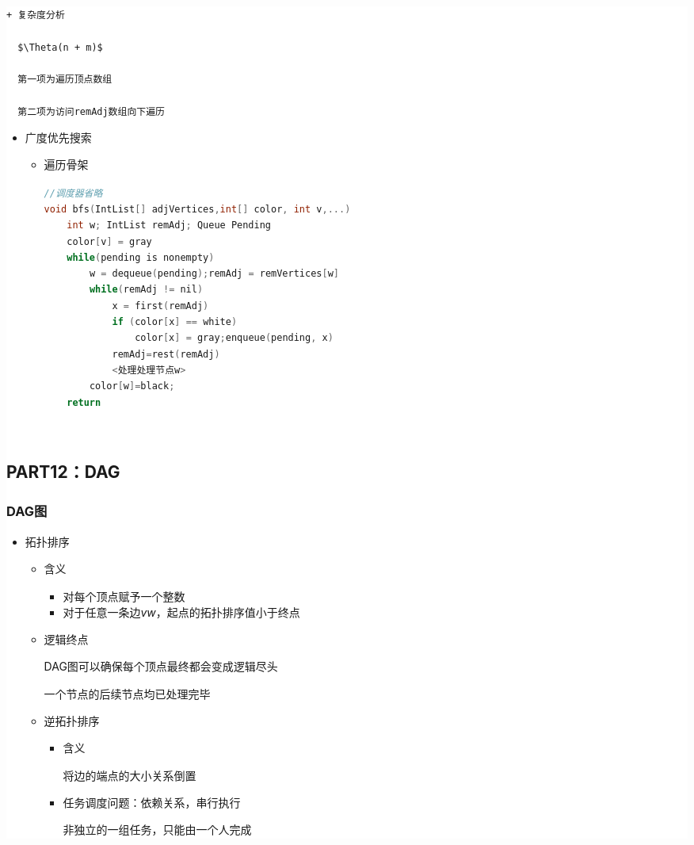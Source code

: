     + 复杂度分析
  
      $\Theta(n + m)$
  
      第一项为遍历顶点数组
  
      第二项为访问remAdj数组向下遍历
  
  
  
+ 广度优先搜索
  
  + 遍历骨架
  
    ```c
    //调度器省略
    void bfs(IntList[] adjVertices,int[] color, int v,...)
    	int w; IntList remAdj; Queue Pending
    	color[v] = gray
    	while(pending is nonempty)
    		w = dequeue(pending);remAdj = remVertices[w]
    		while(remAdj != nil)
    			x = first(remAdj)
    			if (color[x] == white)
    				color[x] = gray;enqueue(pending, x)
    			remAdj=rest(remAdj)
    			<处理处理节点w>
    		color[w]=black;
    	return
    ```
  
    ​      

## PART12：DAG

### DAG图

+ 拓扑排序

  + 含义

    + 对每个顶点赋予一个整数
    + 对于任意一条边$vw$，起点的拓扑排序值小于终点

  + 逻辑终点

    DAG图可以确保每个顶点最终都会变成逻辑尽头

    一个节点的后续节点均已处理完毕

  + 逆拓扑排序

    + 含义

      将边的端点的大小关系倒置

    + 任务调度问题：依赖关系，串行执行

      非独立的一组任务，只能由一个人完成
